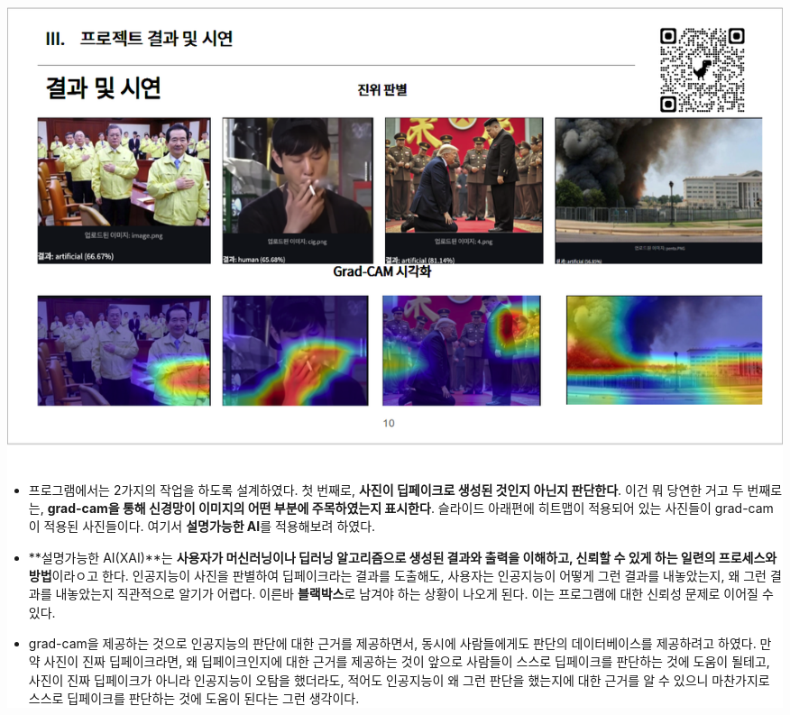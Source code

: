 <center><img src="/assets/img/ml/ghack/show.webp" width="100%" height="100%"></center><br>

- 프로그램에서는 2가지의 작업을 하도록 설계하였다. 첫 번째로, **사진이 딥페이크로 생성된 것인지 아닌지 판단한다**. 이건 뭐 당연한 거고 두 번째로는, **grad-cam을 통해 신경망이 이미지의 어떤 부분에 주목하였는지 표시한다**. 슬라이드 아래편에 히트맵이 적용되어 있는 사진들이 grad-cam이 적용된 사진들이다. 여기서 **설명가능한 AI**를 적용해보려 하였다.

- **설명가능한 AI(XAI)**는 **사용자가 머신러닝이나 딥러닝 알고리즘으로 생성된 결과와 출력을 이해하고, 신뢰할 수 있게 하는 일련의 프로세스와 방법**이라ㅇ고 한다. 인공지능이 사진을 판별하여 딥페이크라는 결과를 도출해도, 사용자는 인공지능이 어떻게 그런 결과를 내놓았는지, 왜 그런 결과를 내놓았는지 직관적으로 알기가 어렵다. 이른바 **블랙박스**로 남겨야 하는 상황이 나오게 된다. 이는 프로그램에 대한 신뢰성 문제로 이어질 수 있다.

- grad-cam을 제공하는 것으로 인공지능의 판단에 대한 근거를 제공하면서, 동시에 사람들에게도 판단의 데이터베이스를 제공하려고 하였다. 만약 사진이 진짜 딥페이크라면, 왜 딥페이크인지에 대한 근거를 제공하는 것이 앞으로 사람들이 스스로 딥페이크를 판단하는 것에 도움이 될테고, 사진이 진짜 딥페이크가 아니라 인공지능이 오탐을 했더라도, 적어도 인공지능이 왜 그런 판단을 했는지에 대한 근거를 알 수 있으니 마찬가지로 스스로 딥페이크를 판단하는 것에 도움이 된다는 그런 생각이다.
